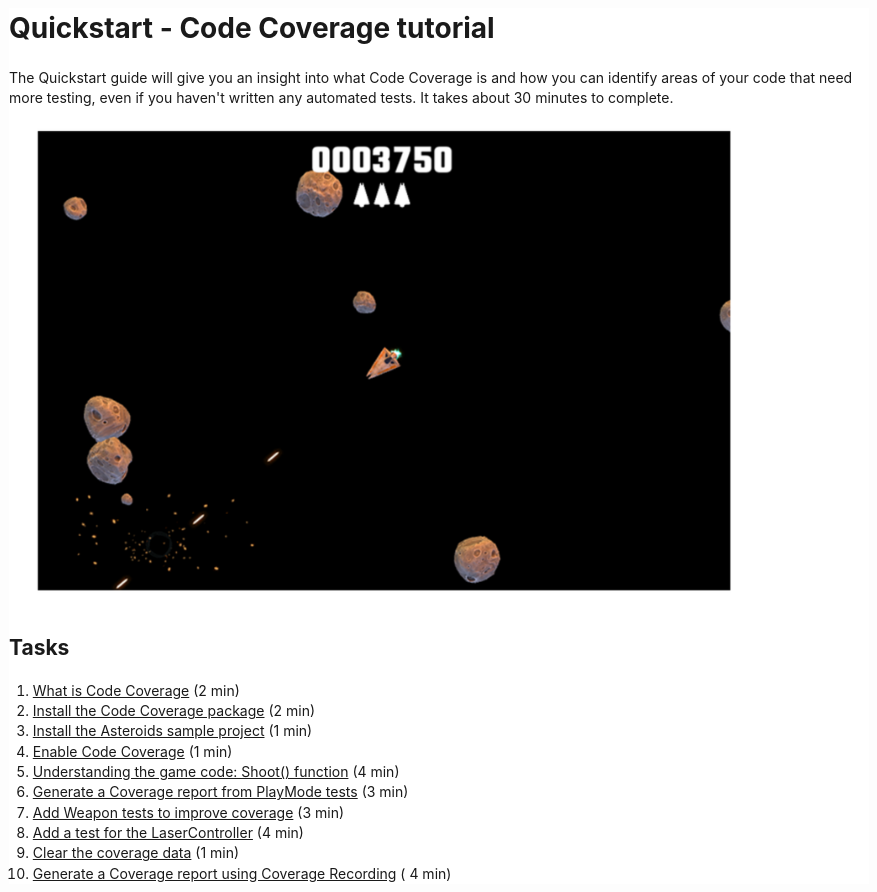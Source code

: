 # Quickstart - Code Coverage tutorial

The Quickstart guide will give you an insight into what Code Coverage is and how you can identify areas of your code
that need more testing, even if you haven't written any automated tests. It takes about 30 minutes to complete.

![Code Coverage Workshop](images/quickguide/asteroids.png)

## Tasks

1. [What is Code Coverage](#1-what-is-code-coverage-sub2-minsub) (2 min)
2. [Install the Code Coverage package](#2-install-the-code-coverage-package-sub2-minsub) (2 min)
3. [Install the Asteroids sample project](#3-install-the-asteroids-sample-project-sub1-minsub) (1 min)
4. [Enable Code Coverage](#4-enable-code-coverage-sub1-minsub) (1 min)
5. [Understanding the game code: Shoot() function](#5-understanding-the-game-code-shoot-function-sub4-minsub) (4 min)
6. [Generate a Coverage report from PlayMode tests](#6-generate-a-coverage-report-from-playmode-tests-sub3-minsub) (3
   min)
7. [Add Weapon tests to improve coverage](#7-add-weapon-tests-to-improve-coverage-sub3-minsub) (3 min)
8. [Add a test for the LaserController](#8-add-a-test-for-the-lasercontroller-sub4-minsub) (4 min)
9. [Clear the coverage data](#9-clear-the-coverage-data-sub1-minsub) (1 min)
10. [Generate a Coverage report using Coverage Recording](#10-generate-a-coverage-report-using-coverage-recording-sub4-minsub) (
    4 min)
